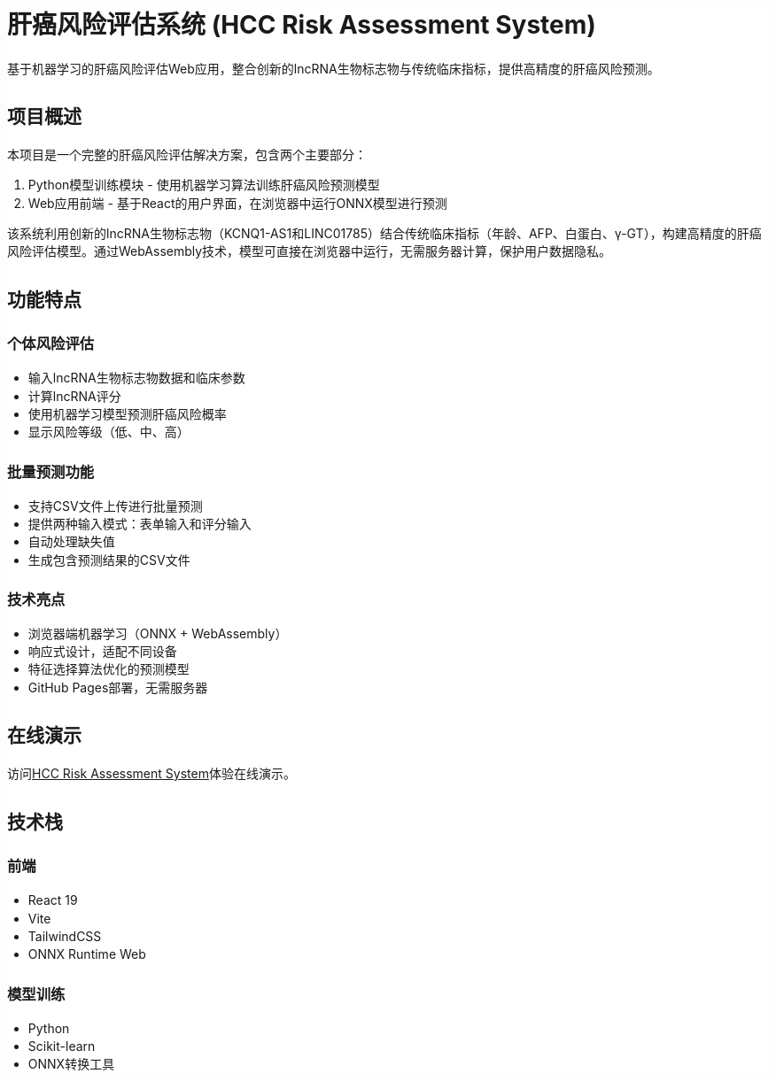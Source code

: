 # 肝癌风险评估系统 (HCC Risk Assessment System)

基于机器学习的肝癌风险评估Web应用，整合创新的lncRNA生物标志物与传统临床指标，提供高精度的肝癌风险预测。

## 项目概述

本项目是一个完整的肝癌风险评估解决方案，包含两个主要部分：
1. Python模型训练模块 - 使用机器学习算法训练肝癌风险预测模型
2. Web应用前端 - 基于React的用户界面，在浏览器中运行ONNX模型进行预测

该系统利用创新的lncRNA生物标志物（KCNQ1-AS1和LINC01785）结合传统临床指标（年龄、AFP、白蛋白、γ-GT），构建高精度的肝癌风险评估模型。通过WebAssembly技术，模型可直接在浏览器中运行，无需服务器计算，保护用户数据隐私。

## 功能特点

### 个体风险评估
- 输入lncRNA生物标志物数据和临床参数
- 计算lncRNA评分
- 使用机器学习模型预测肝癌风险概率
- 显示风险等级（低、中、高）

### 批量预测功能
- 支持CSV文件上传进行批量预测
- 提供两种输入模式：表单输入和评分输入
- 自动处理缺失值
- 生成包含预测结果的CSV文件

### 技术亮点
- 浏览器端机器学习（ONNX + WebAssembly）
- 响应式设计，适配不同设备
- 特征选择算法优化的预测模型
- GitHub Pages部署，无需服务器

## 在线演示

访问[HCC Risk Assessment System](https://junfeng-tw.github.io/risk-cancer/)体验在线演示。

## 技术栈

### 前端
- React 19
- Vite
- TailwindCSS
- ONNX Runtime Web

### 模型训练
- Python
- Scikit-learn
- ONNX转换工具
